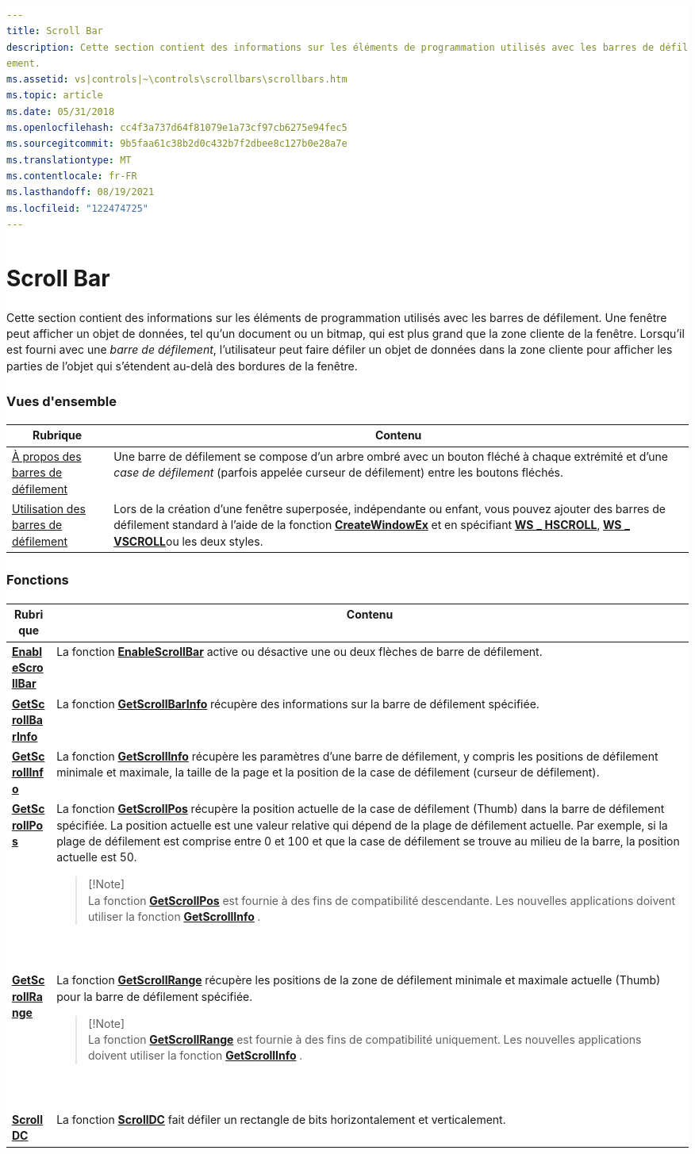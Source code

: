 ```yaml
---
title: Scroll Bar
description: Cette section contient des informations sur les éléments de programmation utilisés avec les barres de défilement.
ms.assetid: vs|controls|~\controls\scrollbars\scrollbars.htm
ms.topic: article
ms.date: 05/31/2018
ms.openlocfilehash: cc4f3a737d64f81079e1a73cf97cb6275e94fec5
ms.sourcegitcommit: 9b5faa61c38b2d0c432b7f2dbee8c127b0e28a7e
ms.translationtype: MT
ms.contentlocale: fr-FR
ms.lasthandoff: 08/19/2021
ms.locfileid: "122474725"
---
```

# <a name="scroll-bar"></a>Scroll Bar

Cette section contient des informations sur les éléments de programmation utilisés avec les barres de défilement. Une fenêtre peut afficher un objet de données, tel qu’un document ou un bitmap, qui est plus grand que la zone cliente de la fenêtre. Lorsqu’il est fourni avec une *barre de défilement*, l’utilisateur peut faire défiler un objet de données dans la zone cliente pour afficher les parties de l’objet qui s’étendent au-delà des bordures de la fenêtre.

### <a name="overviews"></a>Vues d'ensemble



| Rubrique                                      | Contenu                                                                                                                                                                                                                                                                                                                         |
|--------------------------------------------|----------------------------------------------------------------------------------------------------------------------------------------------------------------------------------------------------------------------------------------------------------------------------------------------------------------------------------|
| [À propos des barres de défilement](about-scroll-bars.md) | Une barre de défilement se compose d’un arbre ombré avec un bouton fléché à chaque extrémité et d’une *case de défilement* (parfois appelée curseur de défilement) entre les boutons fléchés.<br/>                                                                                                                                                                     |
| [Utilisation des barres de défilement](using-scroll-bars.md) | Lors de la création d’une fenêtre superposée, indépendante ou enfant, vous pouvez ajouter des barres de défilement standard à l’aide de la fonction [**CreateWindowEx**](/windows/desktop/api/winuser/nf-winuser-createwindowexa) et en spécifiant [**WS \_ HSCROLL**](/windows/desktop/winmsg/window-styles), [**WS \_ VSCROLL**](/windows/desktop/winmsg/window-styles)ou les deux styles.<br/> |



 

### <a name="functions"></a>Fonctions




| Rubrique | Contenu | 
|-------|----------|
| <a href="/windows/desktop/api/Winuser/nf-winuser-enablescrollbar"><strong>EnableScrollBar</strong></a> | La fonction <a href="/windows/desktop/api/Winuser/nf-winuser-enablescrollbar"><strong>EnableScrollBar</strong></a> active ou désactive une ou deux flèches de barre de défilement. <br /> | 
| <a href="/windows/desktop/api/Winuser/nf-winuser-getscrollbarinfo"><strong>GetScrollBarInfo</strong></a> | La fonction <a href="/windows/desktop/api/Winuser/nf-winuser-getscrollbarinfo"><strong>GetScrollBarInfo</strong></a> récupère des informations sur la barre de défilement spécifiée.<br /> | 
| <a href="/windows/desktop/api/Winuser/nf-winuser-getscrollinfo"><strong>GetScrollInfo</strong></a> | La fonction <a href="/windows/desktop/api/Winuser/nf-winuser-getscrollinfo"><strong>GetScrollInfo</strong></a> récupère les paramètres d’une barre de défilement, y compris les positions de défilement minimale et maximale, la taille de la page et la position de la case de défilement (curseur de défilement).<br /> | 
| <a href="/windows/desktop/api/Winuser/nf-winuser-getscrollpos"><strong>GetScrollPos</strong></a> | La fonction <a href="/windows/desktop/api/Winuser/nf-winuser-getscrollpos"><strong>GetScrollPos</strong></a> récupère la position actuelle de la case de défilement (Thumb) dans la barre de défilement spécifiée. La position actuelle est une valeur relative qui dépend de la plage de défilement actuelle. Par exemple, si la plage de défilement est comprise entre 0 et 100 et que la case de défilement se trouve au milieu de la barre, la position actuelle est 50.<blockquote>[!Note]<br />La fonction <a href="/windows/desktop/api/Winuser/nf-winuser-getscrollpos"><strong>GetScrollPos</strong></a> est fournie à des fins de compatibilité descendante. Les nouvelles applications doivent utiliser la fonction <a href="/windows/desktop/api/Winuser/nf-winuser-getscrollinfo"><strong>GetScrollInfo</strong></a> .</blockquote><br /><br /> | 
| <a href="/windows/desktop/api/Winuser/nf-winuser-getscrollrange"><strong>GetScrollRange</strong></a> | La fonction <a href="/windows/desktop/api/Winuser/nf-winuser-getscrollrange"><strong>GetScrollRange</strong></a> récupère les positions de la zone de défilement minimale et maximale actuelle (Thumb) pour la barre de défilement spécifiée.<blockquote>[!Note]<br />La fonction <a href="/windows/desktop/api/Winuser/nf-winuser-getscrollrange"><strong>GetScrollRange</strong></a> est fournie à des fins de compatibilité uniquement. Les nouvelles applications doivent utiliser la fonction <a href="/windows/desktop/api/Winuser/nf-winuser-getscrollinfo"><strong>GetScrollInfo</strong></a> .</blockquote><br /><br /> | 
| <a href="/windows/desktop/api/Winuser/nf-winuser-scrolldc"><strong>ScrollDC</strong></a> | La fonction <a href="/windows/desktop/api/Winuser/nf-winuser-scrolldc"><strong>ScrollDC</strong></a> fait défiler un rectangle de bits horizontalement et verticalement. <br /> | 